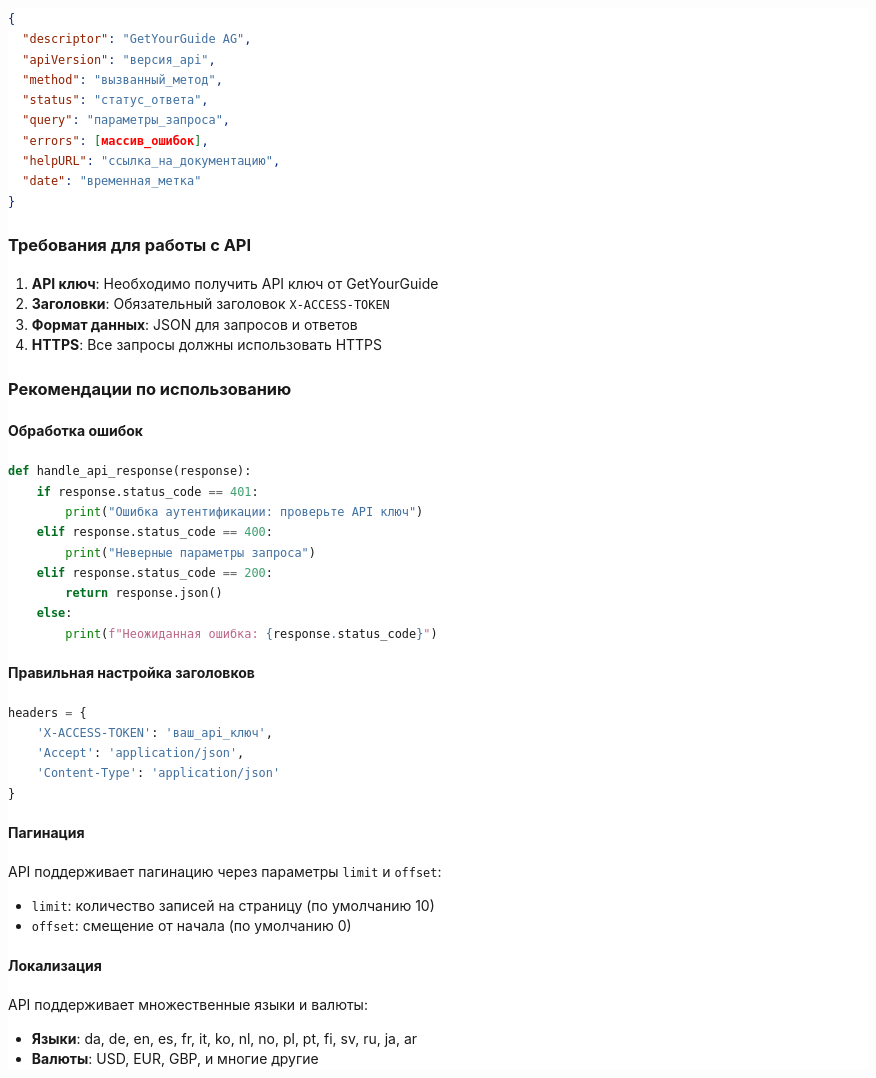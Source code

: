 ```json
{
  "descriptor": "GetYourGuide AG",
  "apiVersion": "версия_api",
  "method": "вызванный_метод",
  "status": "статус_ответа",
  "query": "параметры_запроса",
  "errors": [массив_ошибок],
  "helpURL": "ссылка_на_документацию",
  "date": "временная_метка"
}
```

### Требования для работы с API

1. **API ключ**: Необходимо получить API ключ от GetYourGuide
2. **Заголовки**: Обязательный заголовок `X-ACCESS-TOKEN`
3. **Формат данных**: JSON для запросов и ответов
4. **HTTPS**: Все запросы должны использовать HTTPS

### Рекомендации по использованию

#### Обработка ошибок
```python
def handle_api_response(response):
    if response.status_code == 401:
        print("Ошибка аутентификации: проверьте API ключ")
    elif response.status_code == 400:
        print("Неверные параметры запроса")
    elif response.status_code == 200:
        return response.json()
    else:
        print(f"Неожиданная ошибка: {response.status_code}")
```

#### Правильная настройка заголовков
```python
headers = {
    'X-ACCESS-TOKEN': 'ваш_api_ключ',
    'Accept': 'application/json',
    'Content-Type': 'application/json'
}
```

#### Пагинация
API поддерживает пагинацию через параметры `limit` и `offset`:
- `limit`: количество записей на страницу (по умолчанию 10)
- `offset`: смещение от начала (по умолчанию 0)

#### Локализация
API поддерживает множественные языки и валюты:
- **Языки**: da, de, en, es, fr, it, ko, nl, no, pl, pt, fi, sv, ru, ja, ar
- **Валюты**: USD, EUR, GBP, и многие другие
